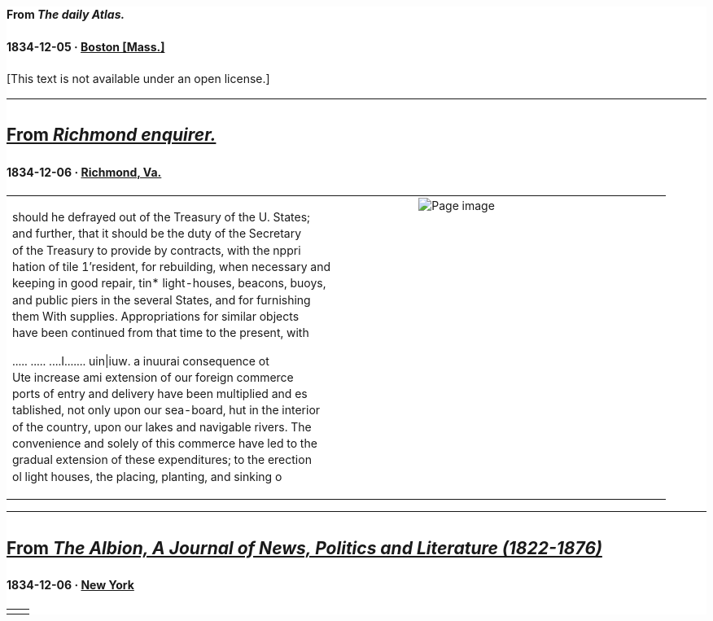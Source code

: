 #### From _The daily Atlas._

#### 1834-12-05 &middot; [Boston [Mass.]](http://dbpedia.org/resource/Boston)

[This text is not available under an open license.]

---

## [From _Richmond enquirer._](https://www.loc.gov/resource/sn84024735/1834-12-06/ed-1/?sp=2)

#### 1834-12-06 &middot; [Richmond, Va.](http://dbpedia.org/resource/Richmond%2C_Virginia)

<table style="width: 100%;"><tr><td style="width: 50%">

  
should he defrayed out of the Treasury of the U. States;  
and further, that it should be the duty of the Secretary  
of the Treasury to provide by contracts, with the nppri  
hation of tile 1’resident, for rebuilding, when necessary and  
keeping in good repair, tin* light-houses, beacons, buoys,  
and public piers in the several States, and for furnishing  
them With supplies. Appropriations for similar objects  
have been continued from that time to the present, with­  
  
..... ..... ....I....... uin|iuw. a inuurai consequence ot  
Ute increase ami extension of our foreign commerce  
ports of entry and delivery have been multiplied and es­  
tablished, not only upon our sea-board, hut in the interior  
of the country, upon our lakes and navigable rivers. The  
convenience and solely of this commerce have led to the  
gradual extension of these expenditures; to the erection  
ol light houses, the placing, planting, and sinking o
</td><td style="width: 50%; max-height: 75%; margin: auto; display: block;">
<img alt="Page image" src="https://tile.loc.gov/image-services/iiif/service:ndnp:vi:batch_vi_naturals_ver01:data:sn84024735:0041418408A:1834120601:0266/pct:50.80126010135598,30.195052849515093,15.070994840889377,7.108350586611456/!600,600/0/default.jpg"/>
</td>
</tr></table>

---

## [From _The Albion, A Journal of News, Politics and Literature (1822-1876)_](https://archive.org/details/sim_albion-a-journal-of-news-politics-and-literature_1834-12-06_2_49/page/n5/mode/1up?view=theater)

#### 1834-12-06 &middot; [New York](http://dbpedia.org/resource/New_York_City)

<table style="width: 100%;"><tr><td style="width: 50%">

  